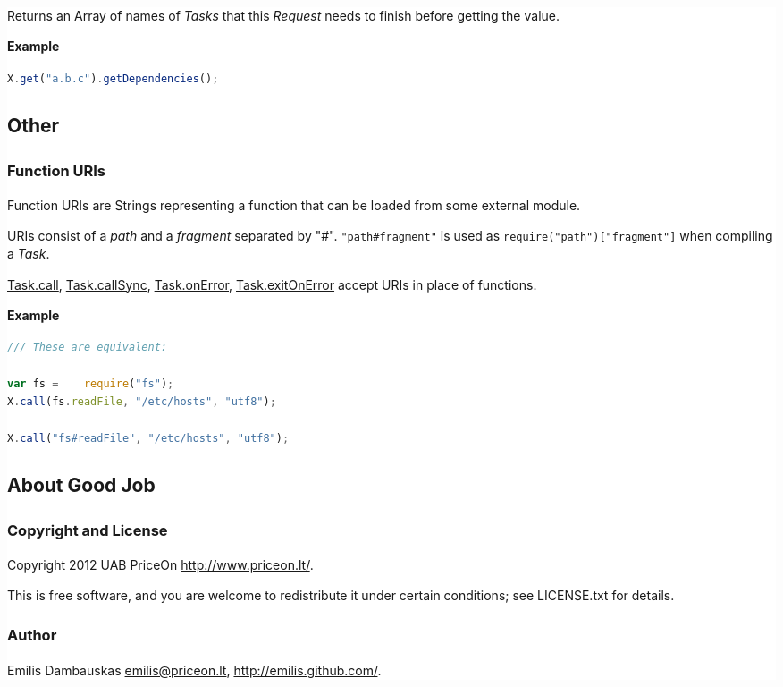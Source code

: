 Returns an Array of names of  _Tasks_ that this _Request_ needs to finish before getting the value.

__Example__

```javascript
X.get("a.b.c").getDependencies();
```

## Other

<a name="function-uris"></a>
### Function URIs

Function URIs are Strings representing a function that can be loaded from some external module.

URIs consist of a _path_ and a _fragment_ separated by "#". `"path#fragment"` is used as `require("path")["fragment"]` when compiling a _Task_.

[Task.call](#Task.call), [Task.callSync](#Task.callSync), [Task.onError](#Task.onError), [Task.exitOnError](#Task.exitOnError) accept URIs in place of functions.

__Example__

```javascript
/// These are equivalent:

var fs =    require("fs");
X.call(fs.readFile, "/etc/hosts", "utf8");

X.call("fs#readFile", "/etc/hosts", "utf8");
```

##  About Good Job

### Copyright and License

Copyright 2012 UAB PriceOn <http://www.priceon.lt/>.

This is free software, and you are welcome to redistribute it under certain conditions; see LICENSE.txt for details.

### Author

Emilis Dambauskas <emilis@priceon.lt>, <http://emilis.github.com/>.
